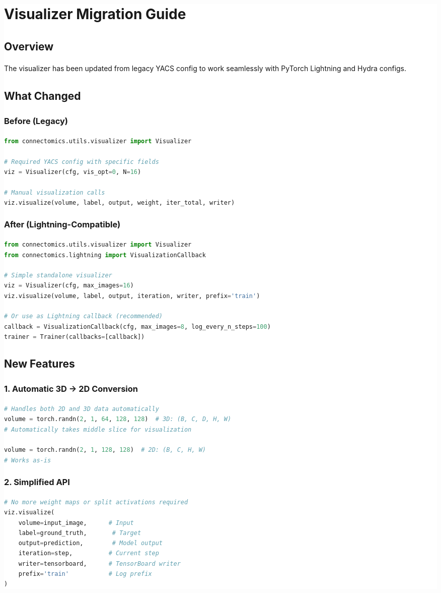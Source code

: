 # Visualizer Migration Guide

## Overview

The visualizer has been updated from legacy YACS config to work seamlessly with PyTorch Lightning and Hydra configs.

## What Changed

### Before (Legacy)
```python
from connectomics.utils.visualizer import Visualizer

# Required YACS config with specific fields
viz = Visualizer(cfg, vis_opt=0, N=16)

# Manual visualization calls
viz.visualize(volume, label, output, weight, iter_total, writer)
```

### After (Lightning-Compatible)
```python
from connectomics.utils.visualizer import Visualizer
from connectomics.lightning import VisualizationCallback

# Simple standalone visualizer
viz = Visualizer(cfg, max_images=16)
viz.visualize(volume, label, output, iteration, writer, prefix='train')

# Or use as Lightning callback (recommended)
callback = VisualizationCallback(cfg, max_images=8, log_every_n_steps=100)
trainer = Trainer(callbacks=[callback])
```

## New Features

### 1. Automatic 3D → 2D Conversion
```python
# Handles both 2D and 3D data automatically
volume = torch.randn(2, 1, 64, 128, 128)  # 3D: (B, C, D, H, W)
# Automatically takes middle slice for visualization

volume = torch.randn(2, 1, 128, 128)  # 2D: (B, C, H, W)
# Works as-is
```

### 2. Simplified API
```python
# No more weight maps or split activations required
viz.visualize(
    volume=input_image,      # Input
    label=ground_truth,       # Target
    output=prediction,        # Model output
    iteration=step,          # Current step
    writer=tensorboard,      # TensorBoard writer
    prefix='train'           # Log prefix
)
```
